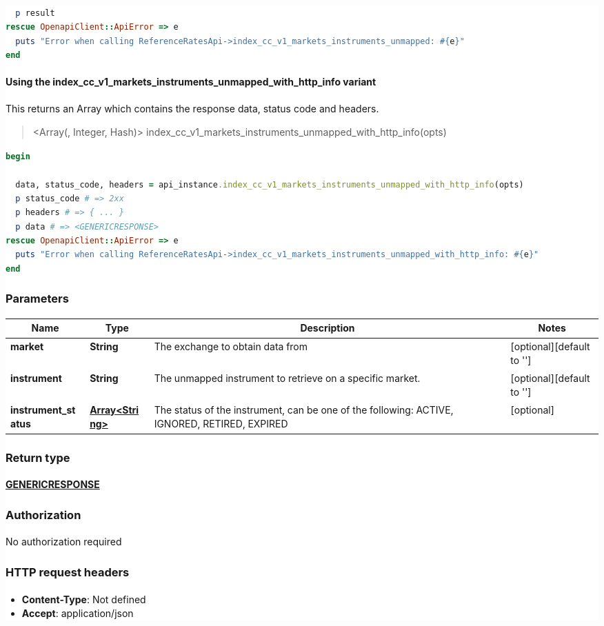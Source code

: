 ```ruby
  p result
rescue OpenapiClient::ApiError => e
  puts "Error when calling ReferenceRatesApi->index_cc_v1_markets_instruments_unmapped: #{e}"
end
```

#### Using the index_cc_v1_markets_instruments_unmapped_with_http_info variant

This returns an Array which contains the response data, status code and headers.

> <Array(<GENERICRESPONSE>, Integer, Hash)> index_cc_v1_markets_instruments_unmapped_with_http_info(opts)

```ruby
begin
  
  data, status_code, headers = api_instance.index_cc_v1_markets_instruments_unmapped_with_http_info(opts)
  p status_code # => 2xx
  p headers # => { ... }
  p data # => <GENERICRESPONSE>
rescue OpenapiClient::ApiError => e
  puts "Error when calling ReferenceRatesApi->index_cc_v1_markets_instruments_unmapped_with_http_info: #{e}"
end
```

### Parameters

| Name | Type | Description | Notes |
| ---- | ---- | ----------- | ----- |
| **market** | **String** | The exchange to obtain data from | [optional][default to &#39;&#39;] |
| **instrument** | **String** | The unmapped instrument to retrieve on a specific market. | [optional][default to &#39;&#39;] |
| **instrument_status** | [**Array&lt;String&gt;**](String.md) | The status of the instrument, can be one of the following: ACTIVE, IGNORED, RETIRED, EXPIRED | [optional] |

### Return type

[**GENERICRESPONSE**](GENERICRESPONSE.md)

### Authorization

No authorization required

### HTTP request headers

- **Content-Type**: Not defined
- **Accept**: application/json

